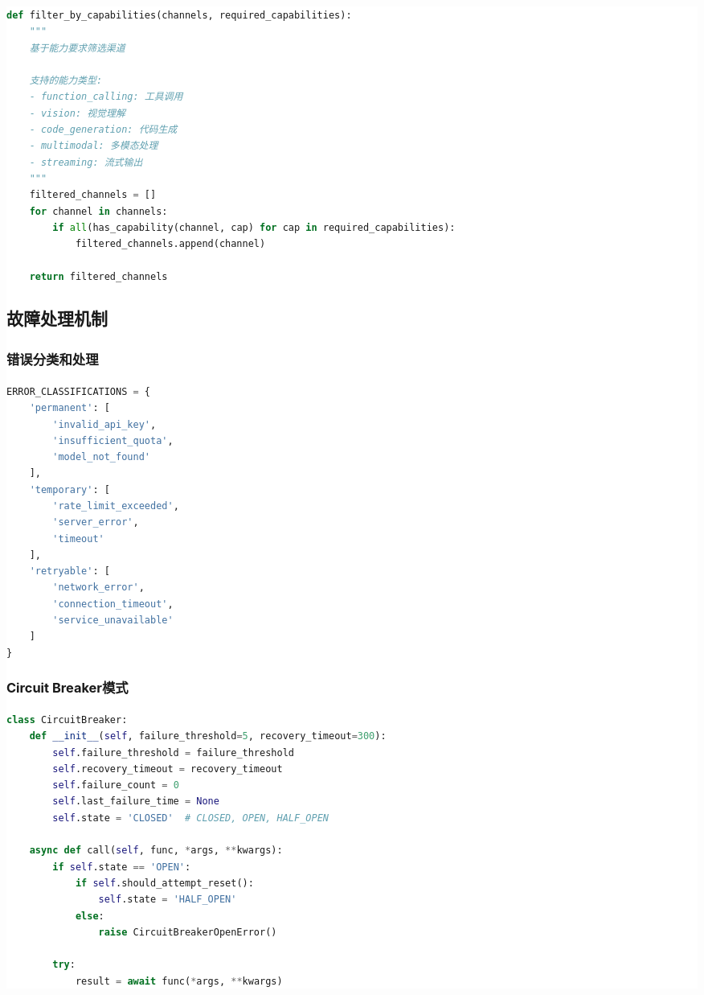 ```python
def filter_by_capabilities(channels, required_capabilities):
    """
    基于能力要求筛选渠道
    
    支持的能力类型:
    - function_calling: 工具调用
    - vision: 视觉理解
    - code_generation: 代码生成
    - multimodal: 多模态处理
    - streaming: 流式输出
    """
    filtered_channels = []
    for channel in channels:
        if all(has_capability(channel, cap) for cap in required_capabilities):
            filtered_channels.append(channel)
    
    return filtered_channels
```

## 故障处理机制

### 错误分类和处理

```python
ERROR_CLASSIFICATIONS = {
    'permanent': [
        'invalid_api_key',
        'insufficient_quota', 
        'model_not_found'
    ],
    'temporary': [
        'rate_limit_exceeded',
        'server_error',
        'timeout'
    ],
    'retryable': [
        'network_error',
        'connection_timeout',
        'service_unavailable'
    ]
}
```

### Circuit Breaker模式

```python
class CircuitBreaker:
    def __init__(self, failure_threshold=5, recovery_timeout=300):
        self.failure_threshold = failure_threshold
        self.recovery_timeout = recovery_timeout
        self.failure_count = 0
        self.last_failure_time = None
        self.state = 'CLOSED'  # CLOSED, OPEN, HALF_OPEN
    
    async def call(self, func, *args, **kwargs):
        if self.state == 'OPEN':
            if self.should_attempt_reset():
                self.state = 'HALF_OPEN'
            else:
                raise CircuitBreakerOpenError()
        
        try:
            result = await func(*args, **kwargs)
```
